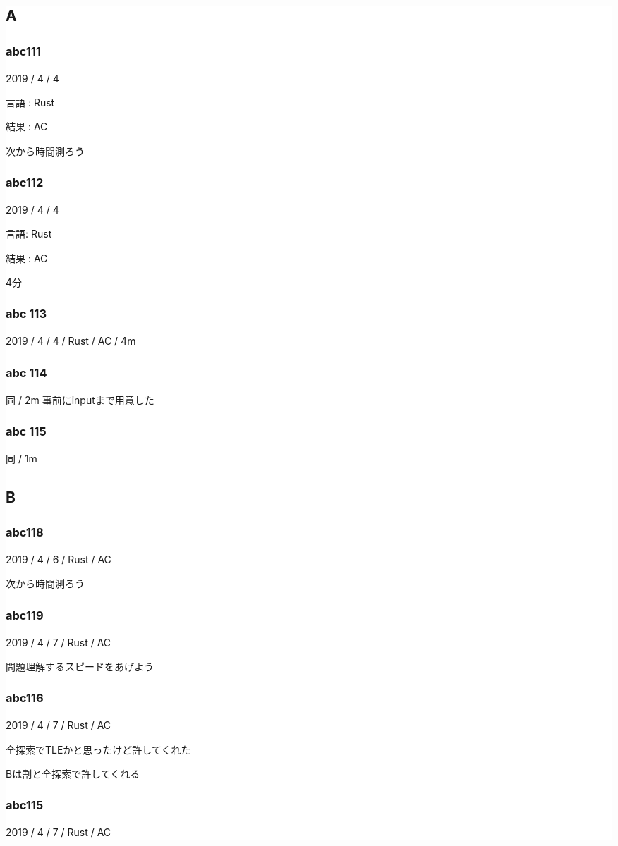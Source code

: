 
## A
### abc111
  2019 / 4 / 4

  言語 : Rust

  結果 : AC

  次から時間測ろう

### abc112
  2019 / 4 / 4

  言語: Rust

  結果 : AC

  4分

### abc 113
  2019 / 4 / 4 / Rust / AC / 4m

### abc 114
  同 / 2m
  事前にinputまで用意した

### abc 115
  同 / 1m

## B

### abc118
  2019 / 4 / 6 / Rust / AC

  次から時間測ろう

### abc119
  2019 / 4 / 7 / Rust / AC

  問題理解するスピードをあげよう

### abc116
  2019 / 4 / 7 / Rust / AC

  全探索でTLEかと思ったけど許してくれた

  Bは割と全探索で許してくれる

### abc115
  2019 / 4 / 7 / Rust / AC
